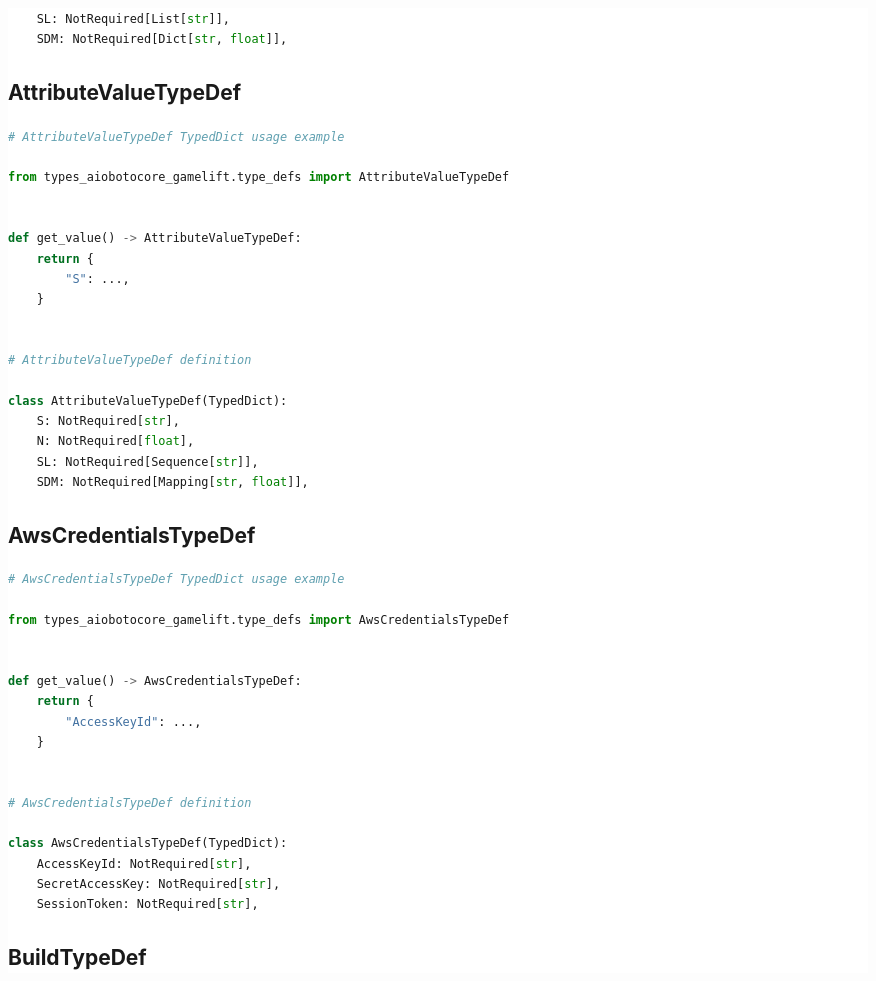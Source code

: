 ```python
    SL: NotRequired[List[str]],
    SDM: NotRequired[Dict[str, float]],
```


## AttributeValueTypeDef

```python
# AttributeValueTypeDef TypedDict usage example

from types_aiobotocore_gamelift.type_defs import AttributeValueTypeDef


def get_value() -> AttributeValueTypeDef:
    return {
        "S": ...,
    }


# AttributeValueTypeDef definition

class AttributeValueTypeDef(TypedDict):
    S: NotRequired[str],
    N: NotRequired[float],
    SL: NotRequired[Sequence[str]],
    SDM: NotRequired[Mapping[str, float]],
```


## AwsCredentialsTypeDef

```python
# AwsCredentialsTypeDef TypedDict usage example

from types_aiobotocore_gamelift.type_defs import AwsCredentialsTypeDef


def get_value() -> AwsCredentialsTypeDef:
    return {
        "AccessKeyId": ...,
    }


# AwsCredentialsTypeDef definition

class AwsCredentialsTypeDef(TypedDict):
    AccessKeyId: NotRequired[str],
    SecretAccessKey: NotRequired[str],
    SessionToken: NotRequired[str],
```


## BuildTypeDef
